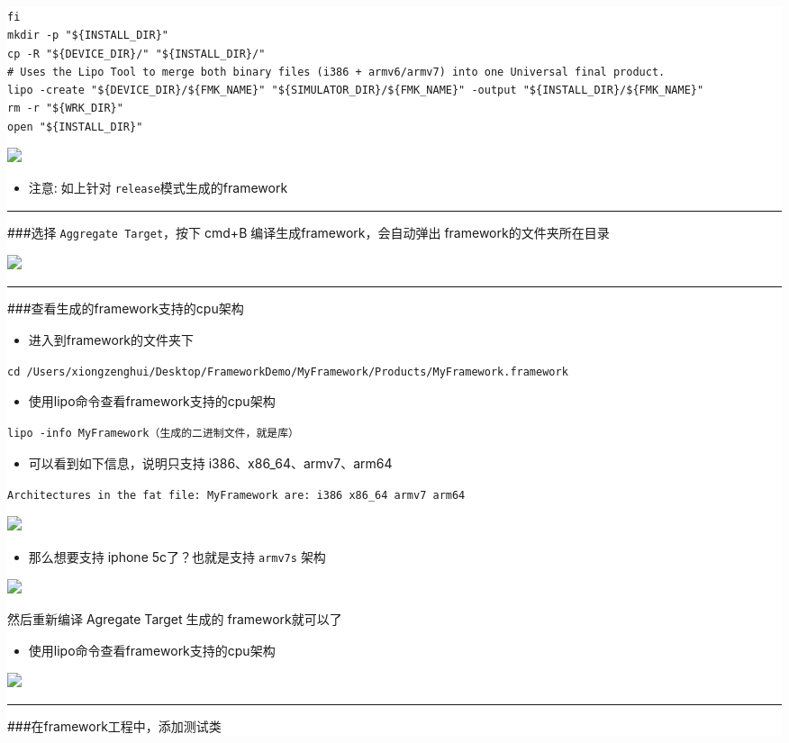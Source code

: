 ```
fi
mkdir -p "${INSTALL_DIR}"
cp -R "${DEVICE_DIR}/" "${INSTALL_DIR}/"
# Uses the Lipo Tool to merge both binary files (i386 + armv6/armv7) into one Universal final product.
lipo -create "${DEVICE_DIR}/${FMK_NAME}" "${SIMULATOR_DIR}/${FMK_NAME}" -output "${INSTALL_DIR}/${FMK_NAME}"
rm -r "${WRK_DIR}"
open "${INSTALL_DIR}"
```

![](http://i4.tietuku.com/7a5d4723529510fa.png)

- 注意: 如上针对 `release`模式生成的framework

****

###选择 `Aggregate Target`，按下 cmd+B 编译生成framework，会自动弹出 framework的文件夹所在目录

![](http://i4.tietuku.com/f229c73b4c67fc7d.png)

****

###查看生成的framework支持的cpu架构

- 进入到framework的文件夹下

```
cd /Users/xiongzenghui/Desktop/FrameworkDemo/MyFramework/Products/MyFramework.framework
```

- 使用lipo命令查看framework支持的cpu架构

```
lipo -info MyFramework（生成的二进制文件，就是库）
```

- 可以看到如下信息，说明只支持 i386、x86_64、armv7、arm64

```
Architectures in the fat file: MyFramework are: i386 x86_64 armv7 arm64 
```

![](http://i4.tietuku.com/3395dbef459cdd09.png)

- 那么想要支持 iphone 5c了？也就是支持 `armv7s` 架构

![](http://i4.tietuku.com/111b6cdc481b6504.png)

然后重新编译 Agregate Target 生成的 framework就可以了

- 使用lipo命令查看framework支持的cpu架构

![](http://i4.tietuku.com/0a29c1df79ad3116.png)

****

###在framework工程中，添加测试类
